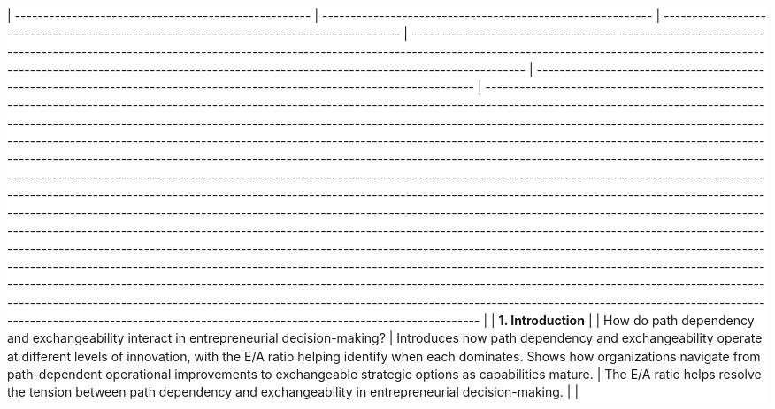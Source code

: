 | ---------------------------------------------------- | ---------------------------------------------------------- | --------------------------------------------------------------------------------------- | ---------------------------------------------------------------------------------------------------------------------------------------------------------------------------------------------------------------------------------------------------------------------------------------------- | -------------------------------------------------------------------------------------------------------------------------- | ------------------------------------------------------------------------------------------------------------------------------------------------------------------------------------------------------------------------------------------------------------------------------------------------------------------------------------------------------------------------------------------------------------------------------------------------------------------------------------------------------------------------------------------------------------------------------------------------------------------------------------------------------------------------------------------------------------------------------------------------------------------------------------------------------------------------------------------------------------------------------------------------------------------------------------------------------------------------------------------------------------------------------------------------------------------------------------------------------------------------------------------------------------------------------------------------------------------------------------------------------------------------------------------------------------------------------------------------------------------------------------------------------------------------------------------------------------------------------------------------------------------------------------------------------------------------------------------------------------------------------------------------------------------------------------------------------------------------------------------------------------------------------------------------ |
| **1. Introduction**                                  |                                                            | How do path dependency and exchangeability interact in entrepreneurial decision-making? | Introduces how path dependency and exchangeability operate at different levels of innovation, with the E/A ratio helping identify when each dominates. Shows how organizations navigate from path-dependent operational improvements to exchangeable strategic options as capabilities mature. | The E/A ratio helps resolve the tension between path dependency and exchangeability in entrepreneurial decision-making.    |                                                                                                                                                                                                                                                                                                                                                                                                                                                                                                                                                                                                                                                                                                                                                                                                                                                                                                                                                                                                                                                                                                                                                                                                                                                                                                                                                                                                                                                                                                                                                                                                                                                                                                                                                                                                  |